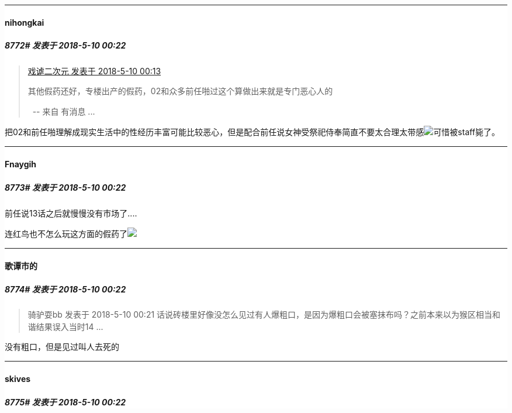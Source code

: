 





-----

####  nihongkai  
##### 8772#       发表于 2018-5-10 00:22



<blockquote><a href="httphttps://bbs.saraba1st.com/2b/forum.php?mod=redirect&amp;goto=findpost&amp;pid=39539653&amp;ptid=1646735" target="_blank">戏谑二次元 发表于 2018-5-10 00:13</a>

其他假药还好，专楼出产的假药，02和众多前任啪过这个算做出来就是专门恶心人的


  -- 来自 有消息 ...</blockquote>
把02和前任啪理解成现实生活中的性经历丰富可能比较恶心，但是配合前任说女神受祭祀侍奉简直不要太合理太带感<img src="https://static.saraba1st.com/image/smiley/face2017/049.png" referrerpolicy="no-referrer">可惜被staff毙了。







-----

####  Fnaygih  
##### 8773#       发表于 2018-5-10 00:22




前任说13话之后就慢慢没有市场了....

连红鸟也不怎么玩这方面的假药了<img src="https://static.saraba1st.com/image/smiley/face2017/034.png" referrerpolicy="no-referrer">







-----

####  歌谭市的  
##### 8774#       发表于 2018-5-10 00:22



<blockquote>骑驴耍bb 发表于 2018-5-10 00:21
话说砖楼里好像没怎么见过有人爆粗口，是因为爆粗口会被塞抹布吗？之前本来以为猴区相当和谐结果误入当时14 ...</blockquote>
没有粗口，但是见过叫人去死的







-----

####  skives  
##### 8775#       发表于 2018-5-10 00:22
